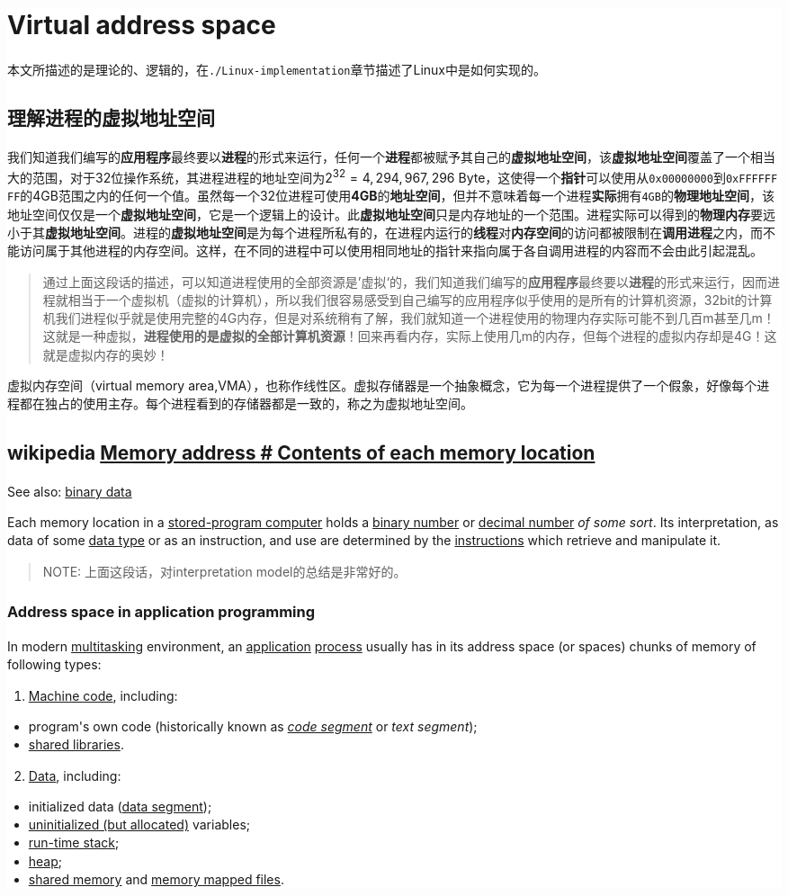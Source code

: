 # Virtual address space

本文所描述的是理论的、逻辑的，在`./Linux-implementation`章节描述了Linux中是如何实现的。

## 理解进程的虚拟地址空间

我们知道我们编写的**应用程序**最终要以**进程**的形式来运行，任何一个**进程**都被赋予其自己的**虚拟地址空间**，该**虚拟地址空间**覆盖了一个相当大的范围，对于32位操作系统，其进程进程的地址空间为$2^{32}=4,294,967,296$ Byte，这使得一个**指针**可以使用从`0x00000000`到`0xFFFFFFFF`的4GB范围之内的任何一个值。虽然每一个32位进程可使用**4GB**的**地址空间**，但并不意味着每一个进程**实际**拥有`4GB`的**物理地址空间**，该地址空间仅仅是一个**虚拟地址空间**，它是一个逻辑上的设计。此**虚拟地址空间**只是内存地址的一个范围。进程实际可以得到的**物理内存**要远小于其**虚拟地址空间**。进程的**虚拟地址空间**是为每个进程所私有的，在进程内运行的**线程**对**内存空间**的访问都被限制在**调用进程**之内，而不能访问属于其他进程的内存空间。这样，在不同的进程中可以使用相同地址的指针来指向属于各自调用进程的内容而不会由此引起混乱。

> 通过上面这段话的描述，可以知道进程使用的全部资源是’虚拟‘的，我们知道我们编写的**应用程序**最终要以**进程**的形式来运行，因而进程就相当于一个虚拟机（虚拟的计算机），所以我们很容易感受到自己编写的应用程序似乎使用的是所有的计算机资源，32bit的计算机我们进程似乎就是使用完整的4G内存，但是对系统稍有了解，我们就知道一个进程使用的物理内存实际可能不到几百m甚至几m！这就是一种虚拟，**进程使用的是虚拟的全部计算机资源**！回来再看内存，实际上使用几m的内存，但每个进程的虚拟内存却是4G！这就是虚拟内存的奥妙！

虚拟内存空间（virtual memory area,VMA），也称作线性区。虚拟存储器是一个抽象概念，它为每一个进程提供了一个假象，好像每个进程都在独占的使用主存。每个进程看到的存储器都是一致的，称之为虚拟地址空间。

## wikipedia [Memory address # Contents of each memory location](https://en.wikipedia.org/wiki/Memory_address#Contents_of_each_memory_location)

See also: [binary data](https://en.wikipedia.org/wiki/Binary_data)

Each memory location in a [stored-program computer](https://en.wikipedia.org/wiki/Stored-program_computer) holds a [binary number](https://en.wikipedia.org/wiki/Binary_number) or [decimal number](https://en.wikipedia.org/wiki/Decimal_number) *of some sort*. Its interpretation, as data of some [data type](https://en.wikipedia.org/wiki/Data_type) or as an instruction, and use are determined by the [instructions](https://en.wikipedia.org/wiki/Instruction_(computer_science)) which retrieve and manipulate it.

> NOTE: 上面这段话，对interpretation model的总结是非常好的。

### Address space in application programming

In modern [multitasking](https://en.wikipedia.org/wiki/Computer_multitasking) environment, an [application](https://en.wikipedia.org/wiki/Application_program) [process](https://en.wikipedia.org/wiki/Process_(computing)) usually has in its address space (or spaces) chunks of memory of following types:

1) [Machine code](https://en.wikipedia.org/wiki/Machine_code), including:

- program's own code (historically known as *[code segment](https://en.wikipedia.org/wiki/Code_segment)* or *text segment*);
- [shared libraries](https://en.wikipedia.org/wiki/Shared_libraries).

2) [Data](https://en.wikipedia.org/wiki/Data_(computing)), including:

- initialized data ([data segment](https://en.wikipedia.org/wiki/Data_segment));
- [uninitialized (but allocated)](https://en.wikipedia.org/wiki/.bss) variables;
- [run-time stack](https://en.wikipedia.org/wiki/Run-time_stack);
- [heap](https://en.wikipedia.org/wiki/Heap_(programming));
- [shared memory](https://en.wikipedia.org/wiki/Shared_memory_(interprocess_communication)) and [memory mapped files](https://en.wikipedia.org/wiki/Memory_mapped_file).
